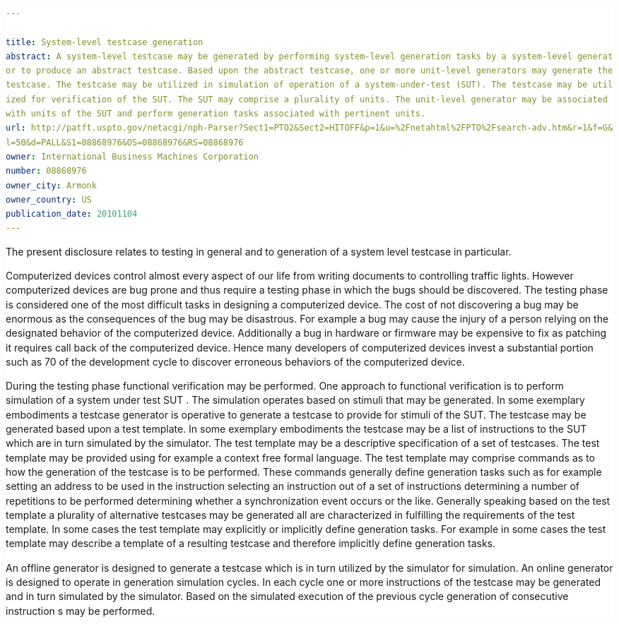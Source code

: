 ```yaml
---

title: System-level testcase generation
abstract: A system-level testcase may be generated by performing system-level generation tasks by a system-level generator to produce an abstract testcase. Based upon the abstract testcase, one or more unit-level generators may generate the testcase. The testcase may be utilized in simulation of operation of a system-under-test (SUT). The testcase may be utilized for verification of the SUT. The SUT may comprise a plurality of units. The unit-level generator may be associated with units of the SUT and perform generation tasks associated with pertinent units.
url: http://patft.uspto.gov/netacgi/nph-Parser?Sect1=PTO2&Sect2=HITOFF&p=1&u=%2Fnetahtml%2FPTO%2Fsearch-adv.htm&r=1&f=G&l=50&d=PALL&S1=08868976&OS=08868976&RS=08868976
owner: International Business Machines Corporation
number: 08868976
owner_city: Armonk
owner_country: US
publication_date: 20101104
---
```

The present disclosure relates to testing in general and to generation of a system level testcase in particular.

Computerized devices control almost every aspect of our life from writing documents to controlling traffic lights. However computerized devices are bug prone and thus require a testing phase in which the bugs should be discovered. The testing phase is considered one of the most difficult tasks in designing a computerized device. The cost of not discovering a bug may be enormous as the consequences of the bug may be disastrous. For example a bug may cause the injury of a person relying on the designated behavior of the computerized device. Additionally a bug in hardware or firmware may be expensive to fix as patching it requires call back of the computerized device. Hence many developers of computerized devices invest a substantial portion such as 70 of the development cycle to discover erroneous behaviors of the computerized device.

During the testing phase functional verification may be performed. One approach to functional verification is to perform simulation of a system under test SUT . The simulation operates based on stimuli that may be generated. In some exemplary embodiments a testcase generator is operative to generate a testcase to provide for stimuli of the SUT. The testcase may be generated based upon a test template. In some exemplary embodiments the testcase may be a list of instructions to the SUT which are in turn simulated by the simulator. The test template may be a descriptive specification of a set of testcases. The test template may be provided using for example a context free formal language. The test template may comprise commands as to how the generation of the testcase is to be performed. These commands generally define generation tasks such as for example setting an address to be used in the instruction selecting an instruction out of a set of instructions determining a number of repetitions to be performed determining whether a synchronization event occurs or the like. Generally speaking based on the test template a plurality of alternative testcases may be generated all are characterized in fulfilling the requirements of the test template. In some cases the test template may explicitly or implicitly define generation tasks. For example in some cases the test template may describe a template of a resulting testcase and therefore implicitly define generation tasks.

An offline generator is designed to generate a testcase which is in turn utilized by the simulator for simulation. An online generator is designed to operate in generation simulation cycles. In each cycle one or more instructions of the testcase may be generated and in turn simulated by the simulator. Based on the simulated execution of the previous cycle generation of consecutive instruction s may be performed.
